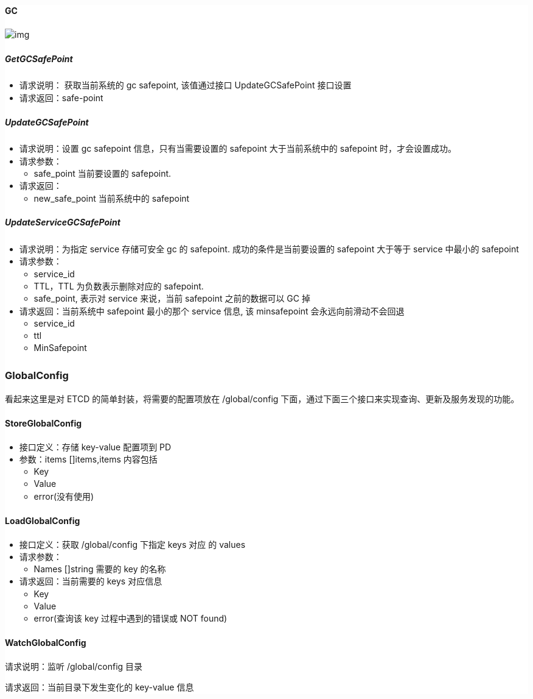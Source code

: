 #### GC

![img](https://tidb-blog.oss-cn-beijing.aliyuncs.com/media/unnamed-1657678765260.png)

##### GetGCSafePoint

- 请求说明： 获取当前系统的 gc safepoint, 该值通过接口 UpdateGCSafePoint 接口设置
- 请求返回：safe-point

##### UpdateGCSafePoint

- 请求说明：设置 gc safepoint 信息，只有当需要设置的 safepoint 大于当前系统中的 safepoint 时，才会设置成功。
- 请求参数：
  - safe_point 当前要设置的 safepoint.
- 请求返回：
  - new_safe_point 当前系统中的 safepoint

##### UpdateServiceGCSafePoint

- 请求说明：为指定 service 存储可安全 gc 的 safepoint. 成功的条件是当前要设置的 safepoint 大于等于 service 中最小的 safepoint
- 请求参数：
  - service_id
  - TTL，TTL 为负数表示删除对应的 safepoint.
  - safe_point, 表示对 service 来说，当前 safepoint 之前的数据可以 GC 掉
- 请求返回：当前系统中 safepoint 最小的那个 service 信息, 该 minsafepoint 会永远向前滑动不会回退
  - service_id
  - ttl
  - MinSafepoint

### GlobalConfig

看起来这里是对 ETCD 的简单封装，将需要的配置项放在 /global/config 下面，通过下面三个接口来实现查询、更新及服务发现的功能。

#### StoreGlobalConfig

- 接口定义：存储 key-value 配置项到 PD
- 参数：items []items,items 内容包括
  - Key
  - Value
  - error(没有使用)

#### LoadGlobalConfig

- 接口定义：获取 /global/config 下指定 keys 对应 的 values
- 请求参数：
  - Names []string 需要的 key 的名称
- 请求返回：当前需要的 keys 对应信息
  - Key
  - Value
  - error(查询该 key 过程中遇到的错误或 NOT found)

#### WatchGlobalConfig

请求说明：监听 /global/config 目录

请求返回：当前目录下发生变化的 key-value 信息